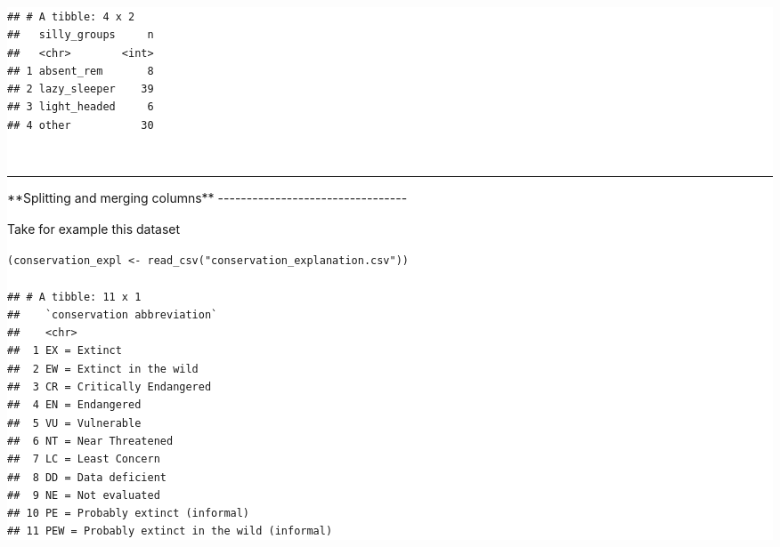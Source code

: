     ## # A tibble: 4 x 2
    ##   silly_groups     n
    ##   <chr>        <int>
    ## 1 absent_rem       8
    ## 2 lazy_sleeper    39
    ## 3 light_headed     6
    ## 4 other           30

<br>
<hr>
**Splitting and merging columns**
---------------------------------

Take for example this dataset

    (conservation_expl <- read_csv("conservation_explanation.csv"))

    ## # A tibble: 11 x 1
    ##    `conservation abbreviation`                  
    ##    <chr>                                        
    ##  1 EX = Extinct                                 
    ##  2 EW = Extinct in the wild                     
    ##  3 CR = Critically Endangered                   
    ##  4 EN = Endangered                              
    ##  5 VU = Vulnerable                              
    ##  6 NT = Near Threatened                         
    ##  7 LC = Least Concern                           
    ##  8 DD = Data deficient                          
    ##  9 NE = Not evaluated                           
    ## 10 PE = Probably extinct (informal)             
    ## 11 PEW = Probably extinct in the wild (informal)
